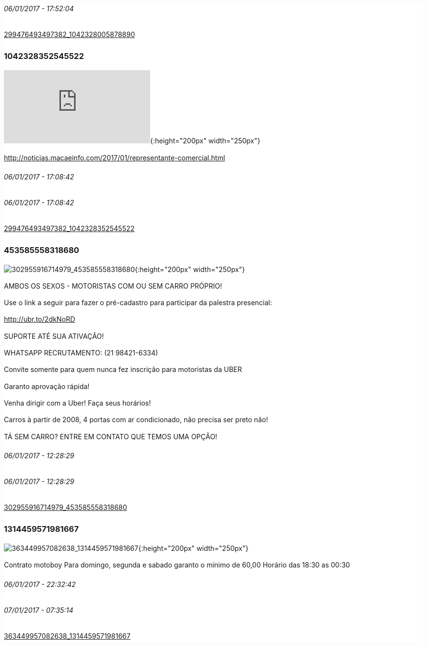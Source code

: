 ###### 06/01/2017 - 17:52:04
[299476493497382_1042328005878890](https://www.facebook.com/299476493497382/posts/1042328005878890)


### 1042328352545522
![299476493497382_1042328352545522](https://external.xx.fbcdn.net/safe_image.php?d=AQDnrl8YJYorIZ9n&url=https%3A%2F%2F1.bp.blogspot.com%2F-yVF4cNPJLBI%2FVcznZu1i-jI%2FAAAAAAAADTU%2Fwo4oER0EC84%2Fs1600%2FdestaqueClick.png&_nc_hash=AQCFnae52HJBTaf8){:height="200px" width="250px"}

http://noticias.macaeinfo.com/2017/01/representante-comercial.html

###### 06/01/2017 - 17:08:42

###### 06/01/2017 - 17:08:42
[299476493497382_1042328352545522](https://www.facebook.com/299476493497382/posts/1042328352545522)


### 453585558318680
![302955916714979_453585558318680](https://scontent.xx.fbcdn.net/v/t1.0-9/15823512_462167214171056_2847817524745739232_n.jpg?oh=16ab809bc968170380d173d3c050f659&oe=59150D3A){:height="200px" width="250px"}

AMBOS OS SEXOS - MOTORISTAS COM OU SEM CARRO PRÓPRIO! 

Use o link a seguir para fazer o pré-cadastro para participar da palestra presencial:

http://ubr.to/2dkNoRD

SUPORTE ATÉ SUA ATIVAÇÃO! 

WHATSAPP RECRUTAMENTO: (21 98421-6334)

Convite somente para quem nunca fez inscrição para motoristas da UBER

Garanto aprovação rápida!

Venha dirigir com a Uber! Faça seus horários!

Carros à partir de 2008, 4 portas com ar condicionado, não precisa ser preto não!

TÁ SEM CARRO? ENTRE EM CONTATO QUE TEMOS UMA OPÇÃO!

###### 06/01/2017 - 12:28:29

###### 06/01/2017 - 12:28:29
[302955916714979_453585558318680](https://www.facebook.com/302955916714979/posts/453585558318680)


### 1314459571981667
![363449957082638_1314459571981667](https://scontent.xx.fbcdn.net/v/t1.0-9/s720x720/15895207_382823392060902_9208749306627426621_n.jpg?oh=d3b446f4f04e37565b1a1463191b8ec6&oe=5907855E){:height="200px" width="250px"}

Contrato motoboy
Para domingo, segunda e sabado garanto o mínimo de 60,00 
Horário das 18:30 as 00:30

###### 06/01/2017 - 22:32:42

###### 07/01/2017 - 07:35:14
[363449957082638_1314459571981667](https://www.facebook.com/363449957082638/posts/1314459571981667)

